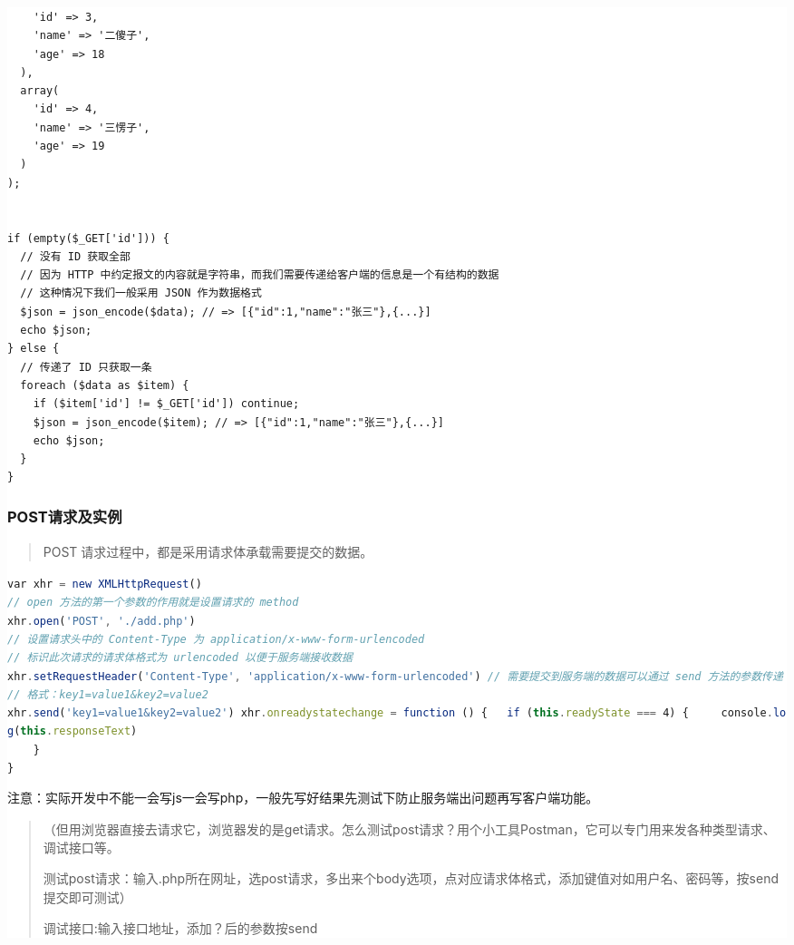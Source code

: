 ```
    'id' => 3,
    'name' => '二傻子',
    'age' => 18
  ),
  array(
    'id' => 4,
    'name' => '三愣子',
    'age' => 19
  )
);


if (empty($_GET['id'])) {
  // 没有 ID 获取全部
  // 因为 HTTP 中约定报文的内容就是字符串，而我们需要传递给客户端的信息是一个有结构的数据
  // 这种情况下我们一般采用 JSON 作为数据格式
  $json = json_encode($data); // => [{"id":1,"name":"张三"},{...}]
  echo $json;
} else {
  // 传递了 ID 只获取一条
  foreach ($data as $item) {
    if ($item['id'] != $_GET['id']) continue;
    $json = json_encode($item); // => [{"id":1,"name":"张三"},{...}]
    echo $json;
  }
}
```

### POST请求及实例

> POST 请求过程中，都是采用请求体承载需要提交的数据。

```js
var xhr = new XMLHttpRequest() 
// open 方法的第一个参数的作用就是设置请求的 method 
xhr.open('POST', './add.php') 
// 设置请求头中的 Content‐Type 为 application/x‐www‐form‐urlencoded 
// 标识此次请求的请求体格式为 urlencoded 以便于服务端接收数据 
xhr.setRequestHeader('Content‐Type', 'application/x‐www‐form‐urlencoded') // 需要提交到服务端的数据可以通过 send 方法的参数传递 // 格式：key1=value1&key2=value2 
xhr.send('key1=value1&key2=value2') xhr.onreadystatechange = function () {   if (this.readyState === 4) {     console.log(this.responseText)   
	} 
}
```

注意：实际开发中不能一会写js一会写php，一般先写好结果先测试下防止服务端出问题再写客户端功能。

> （但用浏览器直接去请求它，浏览器发的是get请求。怎么测试post请求？用个小工具Postman，它可以专门用来发各种类型请求、调试接口等。
>
> 测试post请求：输入.php所在网址，选post请求，多出来个body选项，点对应请求体格式，添加键值对如用户名、密码等，按send提交即可测试）
>
> 调试接口:输入接口地址，添加？后的参数按send
